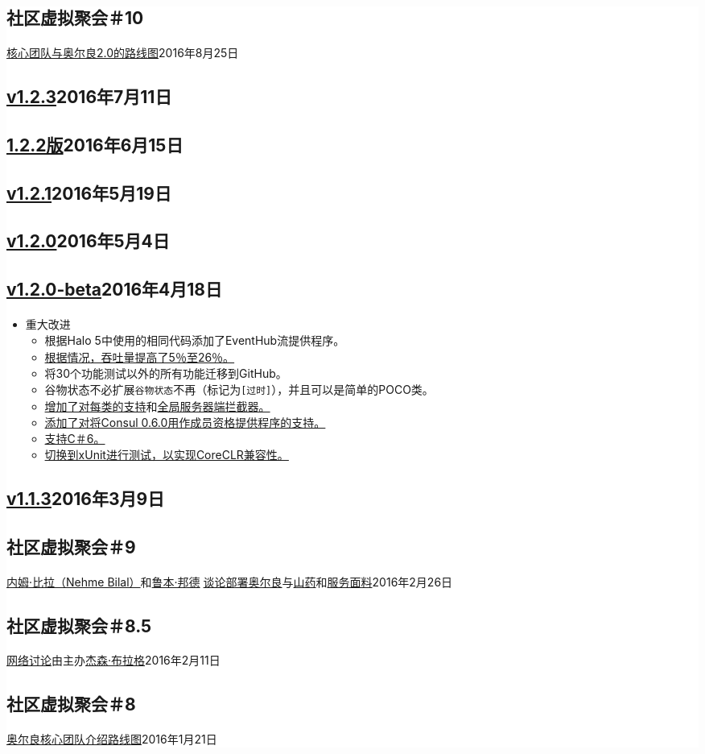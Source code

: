 ## 社区虚拟聚会＃10

[核心团队与奥尔良2.0的路线图](https://youtu.be/_SbIbYkY88o)2016年8月25日

## [v1.2.3](https://github.com/dotnet/orleans/releases/tag/v1.2.3)2016年7月11日

## [1.2.2版](https://github.com/dotnet/orleans/releases/tag/v1.2.2)2016年6月15日

## [v1.2.1](https://github.com/dotnet/orleans/releases/tag/v1.2.1)2016年5月19日

## [v1.2.0](https://github.com/dotnet/orleans/releases/tag/v1.2.0)2016年5月4日

## [v1.2.0-beta](https://github.com/dotnet/orleans/releases/tag/v1.2.0-beta)2016年4月18日

-   重大改进
    -   根据Halo 5中使用的相同代码添加了EventHub流提供程序。
    -   [根据情况，吞吐量提高了5％至26％。](https://github.com/dotnet/orleans/pull/1586)
    -   将30个功能测试以外的所有功能迁移到GitHub。
    -   谷物状态不必扩展`谷物状态`不再（标记为`[过时]`），并且可以是简单的POCO类。
    -   [增加了对每类的支持](https://github.com/dotnet/orleans/pull/963)和[全局服务器端拦截器。](https://github.com/dotnet/orleans/pull/965)
    -   [添加了对将Consul 0.6.0用作成员资格提供程序的支持。](https://github.com/dotnet/orleans/pull/1267)
    -   [支持C＃6。](https://github.com/dotnet/orleans/pull/1479)
    -   [切换到xUnit进行测试，以实现CoreCLR兼容性。](https://github.com/dotnet/orleans/pull/1455)

## [v1.1.3](https://github.com/dotnet/orleans/releases/tag/v1.1.3)2016年3月9日

## 社区虚拟聚会＃9

[内姆·比拉（Nehme Bilal）](https://github.com/nehmebilal)和[鲁本·邦德](https://github.com/ReubenBond) [谈论部署奥尔良](https://youtu.be/w__D7gnqeZ0)与[山药](https://github.com/Microsoft/Yams)和[服务面料](https://azure.microsoft.com/en-gb/documentation/articles/service-fabric-overview/)2016年2月26日

## 社区虚拟聚会＃8.5

[网络讨论](https://youtu.be/F1Yoe88HEvg)由主办[杰森·布拉格](https://github.com/jason-bragg)2016年2月11日

## 社区虚拟聚会＃8

[奥尔良核心团队介绍路线图](https://www.youtube.com/watch?v=4BiCyhvSOs4)2016年1月21日
